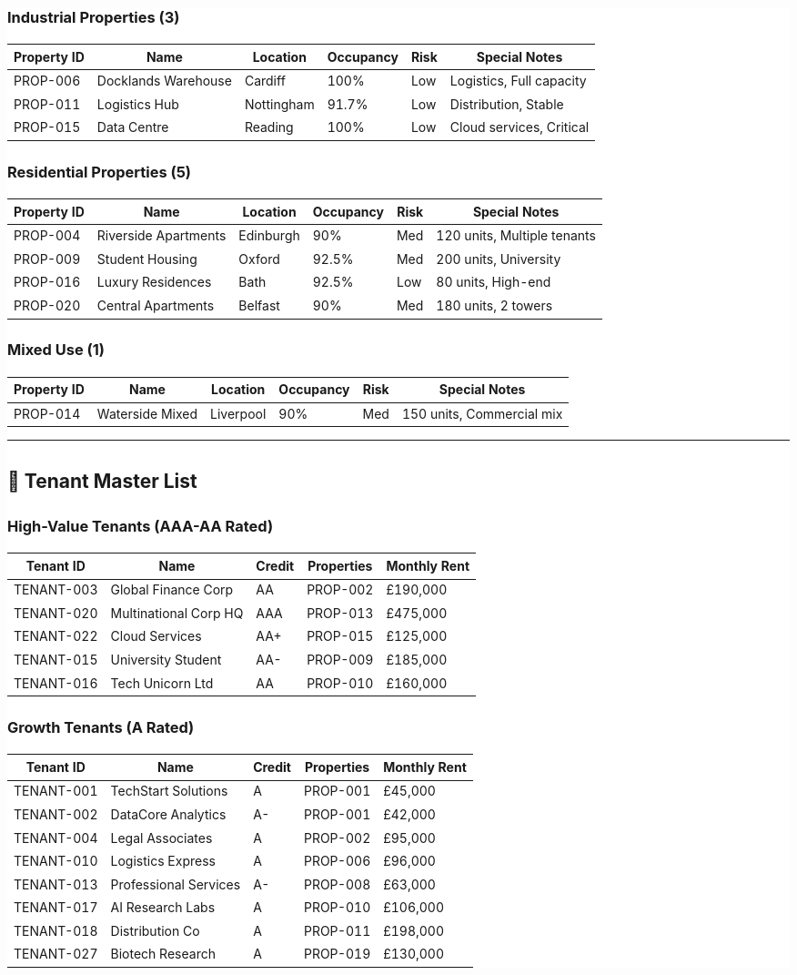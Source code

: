 ### Industrial Properties (3)
| Property ID | Name | Location | Occupancy | Risk | Special Notes |
|------------|------|----------|-----------|------|---------------|
| PROP-006 | Docklands Warehouse | Cardiff | 100% | Low | Logistics, Full capacity |
| PROP-011 | Logistics Hub | Nottingham | 91.7% | Low | Distribution, Stable |
| PROP-015 | Data Centre | Reading | 100% | Low | Cloud services, Critical |

### Residential Properties (5)
| Property ID | Name | Location | Occupancy | Risk | Special Notes |
|------------|------|----------|-----------|------|---------------|
| PROP-004 | Riverside Apartments | Edinburgh | 90% | Med | 120 units, Multiple tenants |
| PROP-009 | Student Housing | Oxford | 92.5% | Med | 200 units, University |
| PROP-016 | Luxury Residences | Bath | 92.5% | Low | 80 units, High-end |
| PROP-020 | Central Apartments | Belfast | 90% | Med | 180 units, 2 towers |

### Mixed Use (1)
| Property ID | Name | Location | Occupancy | Risk | Special Notes |
|------------|------|----------|-----------|------|---------------|
| PROP-014 | Waterside Mixed | Liverpool | 90% | Med | 150 units, Commercial mix |

---

## 👥 Tenant Master List

### High-Value Tenants (AAA-AA Rated)
| Tenant ID | Name | Credit | Properties | Monthly Rent |
|-----------|------|--------|------------|--------------|
| TENANT-003 | Global Finance Corp | AA | PROP-002 | £190,000 |
| TENANT-020 | Multinational Corp HQ | AAA | PROP-013 | £475,000 |
| TENANT-022 | Cloud Services | AA+ | PROP-015 | £125,000 |
| TENANT-015 | University Student | AA- | PROP-009 | £185,000 |
| TENANT-016 | Tech Unicorn Ltd | AA | PROP-010 | £160,000 |

### Growth Tenants (A Rated)
| Tenant ID | Name | Credit | Properties | Monthly Rent |
|-----------|------|--------|------------|--------------|
| TENANT-001 | TechStart Solutions | A | PROP-001 | £45,000 |
| TENANT-002 | DataCore Analytics | A- | PROP-001 | £42,000 |
| TENANT-004 | Legal Associates | A | PROP-002 | £95,000 |
| TENANT-010 | Logistics Express | A | PROP-006 | £96,000 |
| TENANT-013 | Professional Services | A- | PROP-008 | £63,000 |
| TENANT-017 | AI Research Labs | A | PROP-010 | £106,000 |
| TENANT-018 | Distribution Co | A | PROP-011 | £198,000 |
| TENANT-027 | Biotech Research | A | PROP-019 | £130,000 |
